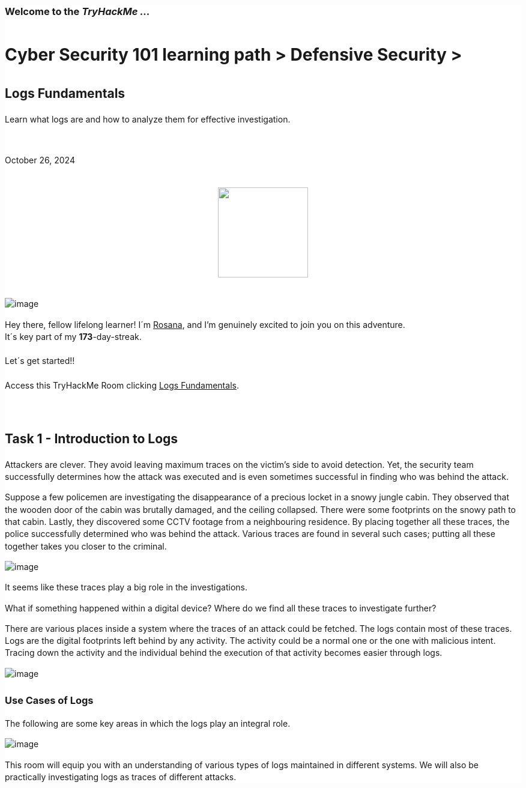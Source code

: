 <h3> Welcome to the <em>TryHackMe ...</em></h3>
<h1>Cyber Security 101 learning path > Defensive Security ></h1>
<h2>Logs Fundamentals</h2>
<p>Learn what logs are and how to analyze them for effective investigation.</p><br>
<p>October 26, 2024<br></p><br>

<div style="display: flex; justify-content: center; align-items: center;">
    <img src="https://github.com/user-attachments/assets/5bd77071-e8ae-4204-b47f-13c8f925a0b7" width="150px" height="150px"/>
</div>
<br>

![image](https://github.com/user-attachments/assets/9f3276aa-7dae-49c4-89be-36916e14bce8)


<p>Hey there, fellow lifelong learner! I´m <a href="https://www.linkedin.com/in/rosanafssantos/">Rosana</a>, and I’m genuinely excited to join you on this adventure.<br>
It´s key part of my <strong>173</strong>-day-streak.<br><br>
Let´s get started!!<br><br>
Access this TryHackMe Room clicking <a href="https://tryhackme.com/r/room/logsfundamentals">Logs Fundamentals</a>.</p><br>

<h2>Task 1 - Introduction to Logs</h2>
<p>Attackers are clever. They avoid leaving maximum traces on the victim’s side to avoid detection. Yet, the security team successfully determines how the attack was executed and is even sometimes successful in finding who was behind the attack.<br>

Suppose a few policemen are investigating the disappearance of a precious locket in a snowy jungle cabin. They observed that the wooden door of the cabin was brutally damaged, and the ceiling collapsed. There were some footprints on the snowy path to that cabin. Lastly, they discovered some CCTV footage from a neighbouring residence. By placing together all these traces, the police successfully determined who was behind the attack. Various traces are found in several such cases; putting all these together takes you closer to the criminal.</p>

![image](https://github.com/user-attachments/assets/d80284a3-3dca-486b-bb07-b233b493d494)

<p>It seems like these traces play a big role in the investigations.<br>

What if something happened within a digital device? Where do we find all these traces to investigate further?<br>

There are various places inside a system where the traces of an attack could be fetched. The logs contain most of these traces. Logs are the digital footprints left behind by any activity. The activity could be a normal one or the one with malicious intent. Tracing down the activity and the individual behind the execution of that activity becomes easier through logs.</p>

![image](https://github.com/user-attachments/assets/e657a883-250b-4ae7-ad5d-0c77cb38251e)

<h3>Use Cases of Logs</h3>
<p>The following are some key areas in which the logs play an integral role.</p>

![image](https://github.com/user-attachments/assets/048c2ba2-2896-449c-8c31-1cd5a7fef4b8)

<p>This room will equip you with an understanding of various types of logs maintained in different systems. We will also be practically investigating logs as traces of different attacks.</p>
